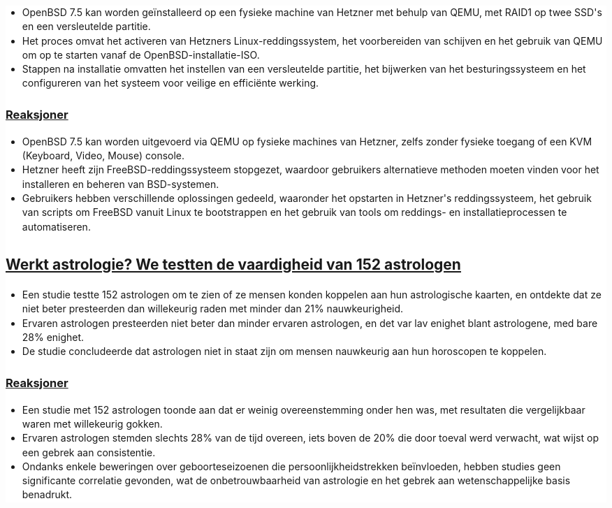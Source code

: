 - OpenBSD 7.5 kan worden geïnstalleerd op een fysieke machine van Hetzner met behulp van QEMU, met RAID1 op twee SSD's en een versleutelde partitie.
- Het proces omvat het activeren van Hetzners Linux-reddingssystem, het voorbereiden van schijven en het gebruik van QEMU om op te starten vanaf de OpenBSD-installatie-ISO.
- Stappen na installatie omvatten het instellen van een versleutelde partitie, het bijwerken van het besturingssysteem en het configureren van het systeem voor veilige en efficiënte werking.

### [Reaksjoner](https://news.ycombinator.com/item?id=41218737)

- OpenBSD 7.5 kan worden uitgevoerd via QEMU op fysieke machines van Hetzner, zelfs zonder fysieke toegang of een KVM (Keyboard, Video, Mouse) console.
- Hetzner heeft zijn FreeBSD-reddingssysteem stopgezet, waardoor gebruikers alternatieve methoden moeten vinden voor het installeren en beheren van BSD-systemen.
- Gebruikers hebben verschillende oplossingen gedeeld, waaronder het opstarten in Hetzner's reddingssysteem, het gebruik van scripts om FreeBSD vanuit Linux te bootstrappen en het gebruik van tools om reddings- en installatieprocessen te automatiseren.

## [Werkt astrologie? We testten de vaardigheid van 152 astrologen](https://threadreaderapp.com/thread/1822663687145972105.html)

- Een studie testte 152 astrologen om te zien of ze mensen konden koppelen aan hun astrologische kaarten, en ontdekte dat ze niet beter presteerden dan willekeurig raden met minder dan 21% nauwkeurigheid.
- Ervaren astrologen presteerden niet beter dan minder ervaren astrologen, en det var lav enighet blant astrologene, med bare 28% enighet.
- De studie concludeerde dat astrologen niet in staat zijn om mensen nauwkeurig aan hun horoscopen te koppelen.

### [Reaksjoner](https://news.ycombinator.com/item?id=41224173)

- Een studie met 152 astrologen toonde aan dat er weinig overeenstemming onder hen was, met resultaten die vergelijkbaar waren met willekeurig gokken.
- Ervaren astrologen stemden slechts 28% van de tijd overeen, iets boven de 20% die door toeval werd verwacht, wat wijst op een gebrek aan consistentie.
- Ondanks enkele beweringen over geboorteseizoenen die persoonlijkheidstrekken beïnvloeden, hebben studies geen significante correlatie gevonden, wat de onbetrouwbaarheid van astrologie en het gebrek aan wetenschappelijke basis benadrukt.

<head>
  <meta property="og:title" content="De Amerikaanse regering vil gjøre det enklere for deg å klikke på 'avslutt abonnement'-knappen" />
  <meta property="og:type" content="website" />
  <meta property="og:image" content="https://og.cho.sh/api/og/?title=De%20Amerikaanse%20regering%20vil%20gj%C3%B8re%20det%20enklere%20for%20deg%20%C3%A5%20klikke%20p%C3%A5%20'avslutt%20abonnement'-knappen&subheading=mandag%2012.%20august%202024%3A%20Sammendrag%20av%20Hacker%20News" />
</head>

